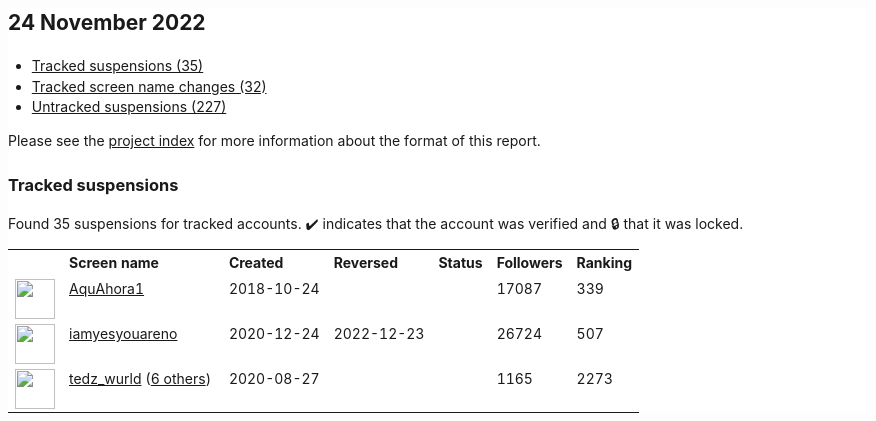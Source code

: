 ## 24 November 2022

* [Tracked suspensions (35)](#tracked-suspensions)
* [Tracked screen name changes (32)](#tracked-screen-name-changes)
* [Untracked suspensions (227)](#untracked-suspensions)

Please see the [project index](https://github.com/travisbrown/twitter-watch) for more information about the format of this report.

### Tracked suspensions

Found 35 suspensions for tracked accounts.
  ✔️ indicates that the account was verified and 🔒 that it was locked.

<table>
    <tr>
        <th></th>
        <th align="left">Screen name</th>
        <th align="left">Created</th>
        <th align="left">Reversed</th>
        <th align="left">Status</th>
        <th align="left">Followers</th>
        <th align="left">Ranking</th></tr>
    </tr>
        <tr>
            <td><a href="https://twitter.com/intent/user?user_id=1055125529744101381">
                <img src="https://pbs.twimg.com/profile_images/1214565518419456008/FA70zeDq_normal.jpg" width="40px" height="40px" align="center"/></a>
            </td>
            <td>
                <a href="https://twitter.com/AquAhora1">AquAhora1</a></td>
            <td>2018-10-24</td>
            <td></td>
            <td align="center"></td>
            <td>17087</td>
            <td>339</td>
        </tr>
        <tr>
            <td><a href="https://twitter.com/intent/user?user_id=1342174584594960384">
                <img src="https://pbs.twimg.com/profile_images/1342191297805889537/qVxvrLhq_normal.jpg" width="40px" height="40px" align="center"/></a>
            </td>
            <td>
                <a href="https://twitter.com/iamyesyouareno">iamyesyouareno</a></td>
            <td>2020-12-24</td>
            <td>2022-12-23</td>
            <td align="center"></td>
            <td>26724</td>
            <td>507</td>
        </tr>
        <tr>
            <td><a href="https://twitter.com/intent/user?user_id=1299106425210155008">
                <img src="https://pbs.twimg.com/profile_images/1578578467360079872/-ZPo6sfb_normal.jpg" width="40px" height="40px" align="center"/></a>
            </td>
            <td>
                <a href="https://twitter.com/tedz_wurld">tedz_wurld</a>&nbsp;(<a href="https://api.memory.lol/v1/tw/id/1299106425210155008">6 others</a>)&nbsp;</td>
            <td>2020-08-27</td>
            <td></td>
            <td align="center"></td>
            <td>1165</td>
            <td>2273</td>
        </tr>
        <tr>